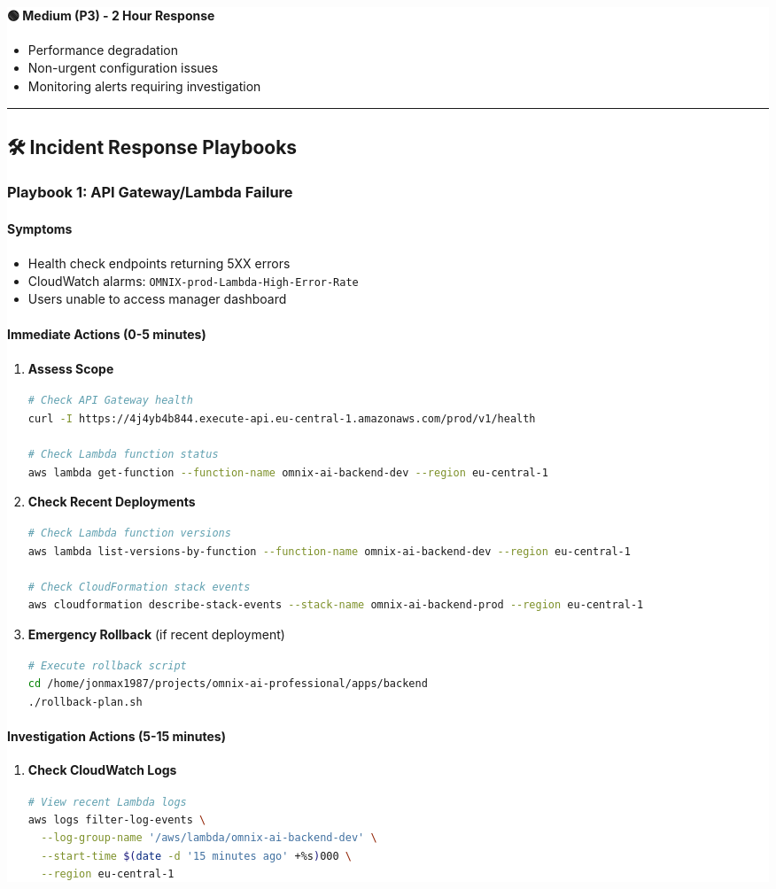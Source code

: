 #### 🟢 Medium (P3) - 2 Hour Response
- Performance degradation
- Non-urgent configuration issues
- Monitoring alerts requiring investigation

---

## 🛠️ Incident Response Playbooks

### Playbook 1: API Gateway/Lambda Failure

#### Symptoms
- Health check endpoints returning 5XX errors
- CloudWatch alarms: `OMNIX-prod-Lambda-High-Error-Rate`
- Users unable to access manager dashboard

#### Immediate Actions (0-5 minutes)
1. **Assess Scope**
   ```bash
   # Check API Gateway health
   curl -I https://4j4yb4b844.execute-api.eu-central-1.amazonaws.com/prod/v1/health
   
   # Check Lambda function status
   aws lambda get-function --function-name omnix-ai-backend-dev --region eu-central-1
   ```

2. **Check Recent Deployments**
   ```bash
   # Check Lambda function versions
   aws lambda list-versions-by-function --function-name omnix-ai-backend-dev --region eu-central-1
   
   # Check CloudFormation stack events
   aws cloudformation describe-stack-events --stack-name omnix-ai-backend-prod --region eu-central-1
   ```

3. **Emergency Rollback** (if recent deployment)
   ```bash
   # Execute rollback script
   cd /home/jonmax1987/projects/omnix-ai-professional/apps/backend
   ./rollback-plan.sh
   ```

#### Investigation Actions (5-15 minutes)
1. **Check CloudWatch Logs**
   ```bash
   # View recent Lambda logs
   aws logs filter-log-events \
     --log-group-name '/aws/lambda/omnix-ai-backend-dev' \
     --start-time $(date -d '15 minutes ago' +%s)000 \
     --region eu-central-1
   ```
